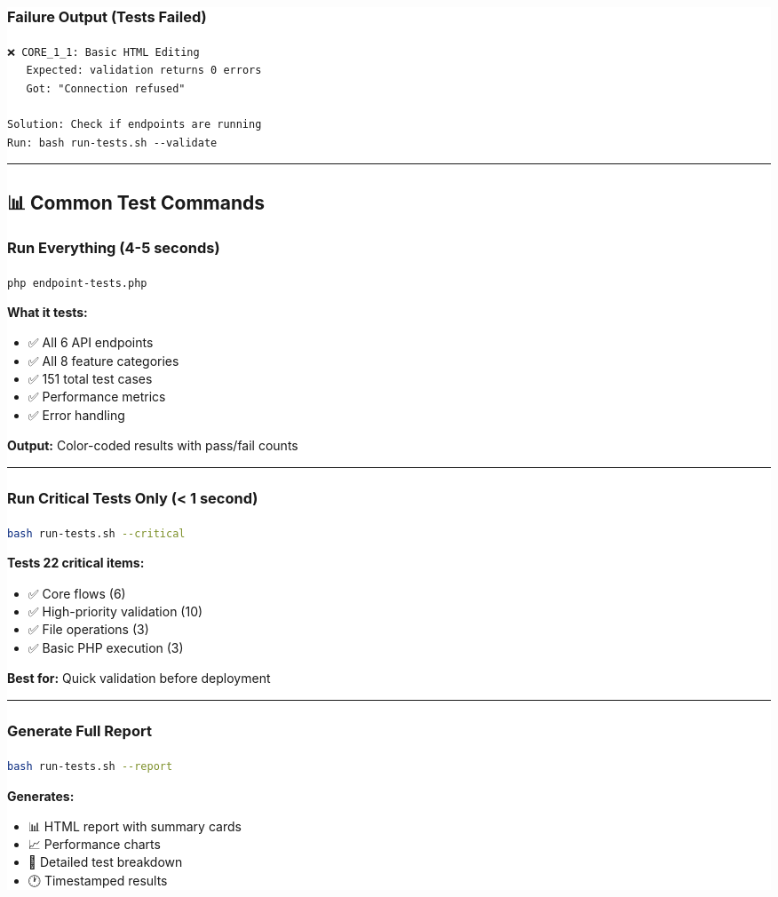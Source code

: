 ### Failure Output (Tests Failed)

```
❌ CORE_1_1: Basic HTML Editing
   Expected: validation returns 0 errors
   Got: "Connection refused"

Solution: Check if endpoints are running
Run: bash run-tests.sh --validate
```

---

## 📊 Common Test Commands

### Run Everything (4-5 seconds)

```bash
php endpoint-tests.php
```

**What it tests:**
- ✅ All 6 API endpoints
- ✅ All 8 feature categories
- ✅ 151 total test cases
- ✅ Performance metrics
- ✅ Error handling

**Output:** Color-coded results with pass/fail counts

---

### Run Critical Tests Only (< 1 second)

```bash
bash run-tests.sh --critical
```

**Tests 22 critical items:**
- ✅ Core flows (6)
- ✅ High-priority validation (10)
- ✅ File operations (3)
- ✅ Basic PHP execution (3)

**Best for:** Quick validation before deployment

---

### Generate Full Report

```bash
bash run-tests.sh --report
```

**Generates:**
- 📊 HTML report with summary cards
- 📈 Performance charts
- 📝 Detailed test breakdown
- 🕐 Timestamped results
